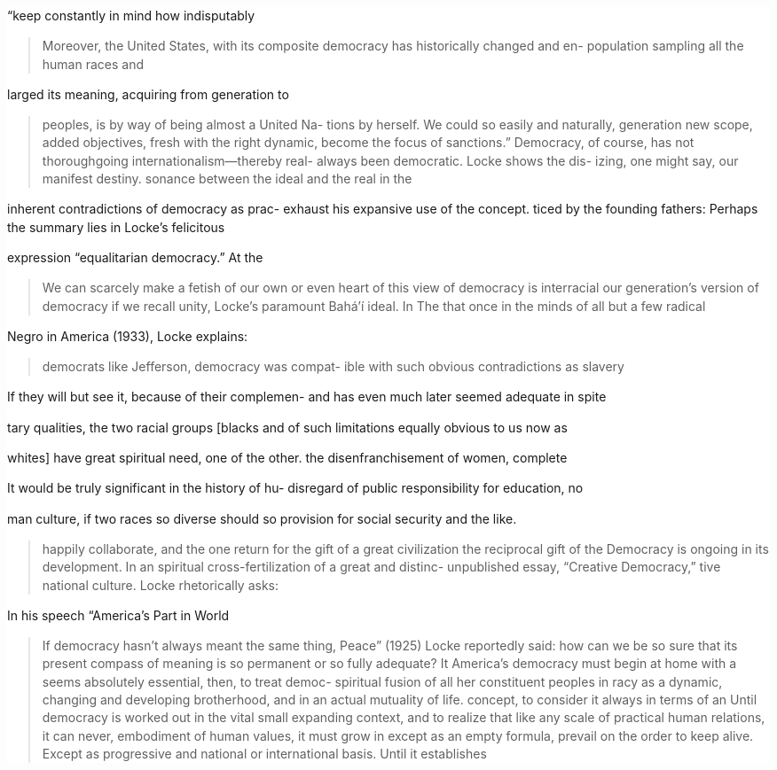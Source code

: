 “keep constantly in mind how indisputably
> Moreover, the United States, with its composite        democracy has historically changed and en-
population sampling all the human races and

larged its meaning, acquiring from generation to
> peoples, is by way of being almost a United Na-
> tions by herself. We could so easily and naturally,    generation new scope, added objectives, fresh
> with the right dynamic, become the focus of            sanctions.” Democracy, of course, has not
> thoroughgoing internationalism—thereby real-           always been democratic. Locke shows the dis-
izing, one might say, our manifest destiny.            sonance between the ideal and the real in the

inherent contradictions of democracy as prac-            exhaust his expansive use of the concept.
ticed by the founding fathers:                           Perhaps the summary lies in Locke’s felicitous

expression “equalitarian democracy.” At the
> We can scarcely make a fetish of our own or even       heart of this view of democracy is interracial
> our generation’s version of democracy if we recall     unity, Locke’s paramount Bahá’í ideal. In The
that once in the minds of all but a few radical

Negro in America (1933), Locke explains:
> democrats like Jefferson, democracy was compat-
ible with such obvious contradictions as slavery

If they will but see it, because of their complemen-
and has even much later seemed adequate in spite

tary qualities, the two racial groups [blacks and
of such limitations equally obvious to us now as

whites] have great spiritual need, one of the other.
the disenfranchisement of women, complete

It would be truly significant in the history of hu-
disregard of public responsibility for education, no

man culture, if two races so diverse should so
provision for social security and the like.

> happily collaborate, and the one return for the gift
> of a great civilization the reciprocal gift of the
Democracy is ongoing in its development. In an             spiritual cross-fertilization of a great and distinc-
unpublished essay, “Creative Democracy,”                   tive national culture.
Locke rhetorically asks:

In his speech “America’s Part in World
> If democracy hasn’t always meant the same thing,       Peace” (1925) Locke reportedly said:
> how can we be so sure that its present compass of
> meaning is so permanent or so fully adequate? It         America’s democracy must begin at home with a
> seems absolutely essential, then, to treat democ-        spiritual fusion of all her constituent peoples in
> racy as a dynamic, changing and developing               brotherhood, and in an actual mutuality of life.
> concept, to consider it always in terms of an            Until democracy is worked out in the vital small
> expanding context, and to realize that like any          scale of practical human relations, it can never,
> embodiment of human values, it must grow in              except as an empty formula, prevail on the
> order to keep alive. Except as progressive and           national or international basis. Until it establishes